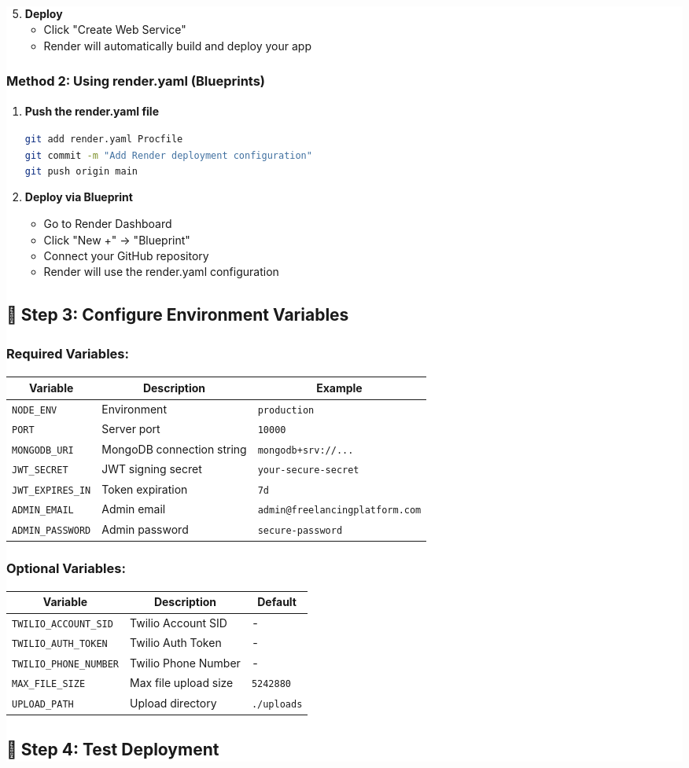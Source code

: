 
5. **Deploy**
   - Click "Create Web Service"
   - Render will automatically build and deploy your app

### **Method 2: Using render.yaml (Blueprints)**

1. **Push the render.yaml file**
   ```bash
   git add render.yaml Procfile
   git commit -m "Add Render deployment configuration"
   git push origin main
   ```

2. **Deploy via Blueprint**
   - Go to Render Dashboard
   - Click "New +" → "Blueprint"
   - Connect your GitHub repository
   - Render will use the render.yaml configuration

## 🔧 **Step 3: Configure Environment Variables**

### **Required Variables:**

| Variable | Description | Example |
|----------|-------------|---------|
| `NODE_ENV` | Environment | `production` |
| `PORT` | Server port | `10000` |
| `MONGODB_URI` | MongoDB connection string | `mongodb+srv://...` |
| `JWT_SECRET` | JWT signing secret | `your-secure-secret` |
| `JWT_EXPIRES_IN` | Token expiration | `7d` |
| `ADMIN_EMAIL` | Admin email | `admin@freelancingplatform.com` |
| `ADMIN_PASSWORD` | Admin password | `secure-password` |

### **Optional Variables:**

| Variable | Description | Default |
|----------|-------------|---------|
| `TWILIO_ACCOUNT_SID` | Twilio Account SID | - |
| `TWILIO_AUTH_TOKEN` | Twilio Auth Token | - |
| `TWILIO_PHONE_NUMBER` | Twilio Phone Number | - |
| `MAX_FILE_SIZE` | Max file upload size | `5242880` |
| `UPLOAD_PATH` | Upload directory | `./uploads` |

## 🧪 **Step 4: Test Deployment**

